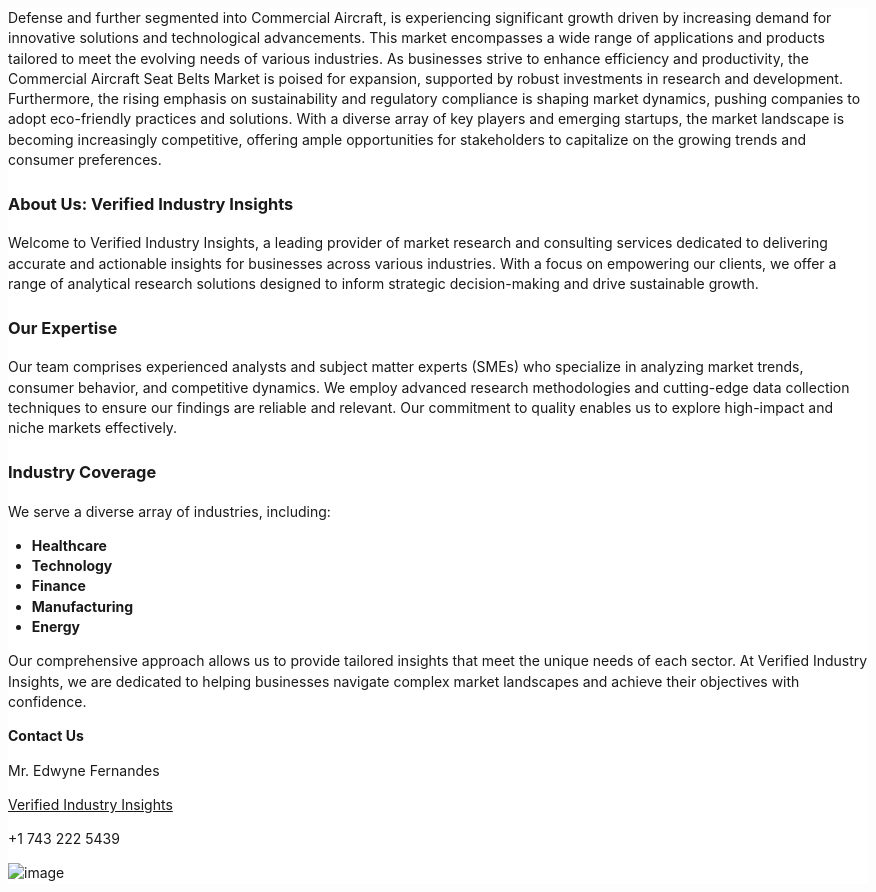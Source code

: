 Defense and further segmented into Commercial Aircraft, is experiencing significant growth driven by increasing demand for innovative solutions and technological advancements. This market encompasses a wide range of applications and products tailored to meet the evolving needs of various industries. As businesses strive to enhance efficiency and productivity, the Commercial Aircraft Seat Belts Market is poised for expansion, supported by robust investments in research and development. Furthermore, the rising emphasis on sustainability and regulatory compliance is shaping market dynamics, pushing companies to adopt eco-friendly practices and solutions. With a diverse array of key players and emerging startups, the market landscape is becoming increasingly competitive, offering ample opportunities for stakeholders to capitalize on the growing trends and consumer preferences.</p><h3>About Us: Verified Industry Insights</h3><p>Welcome to Verified Industry Insights, a leading provider of market research and consulting services dedicated to delivering accurate and actionable insights for businesses across various industries. With a focus on empowering our clients, we offer a range of analytical research solutions designed to inform strategic decision-making and drive sustainable growth.</p><h3>Our Expertise</h3><p>Our team comprises experienced analysts and subject matter experts (SMEs) who specialize in analyzing market trends, consumer behavior, and competitive dynamics. We employ advanced research methodologies and cutting-edge data collection techniques to ensure our findings are reliable and relevant. Our commitment to quality enables us to explore high-impact and niche markets effectively.</p><h3>Industry Coverage</h3><p>We serve a diverse array of industries, including:</p><ul><li><strong>Healthcare</strong></li><li><strong>Technology</strong></li><li><strong>Finance</strong></li><li><strong>Manufacturing</strong></li><li><strong>Energy</strong></li></ul><p>Our comprehensive approach allows us to provide tailored insights that meet the unique needs of each sector. At Verified Industry Insights, we are dedicated to helping businesses navigate complex market landscapes and achieve their objectives with confidence.</p><p><strong>Contact Us</strong></p><p>Mr. Edwyne Fernandes</p><p><a href="https://www.verifiedindustryinsights.com/">Verified Industry Insights</a></p><p>+1 743 222 5439</p>
![image](https://github.com/user-attachments/assets/eca4862b-b90d-489d-9896-7a147fe329fa)
